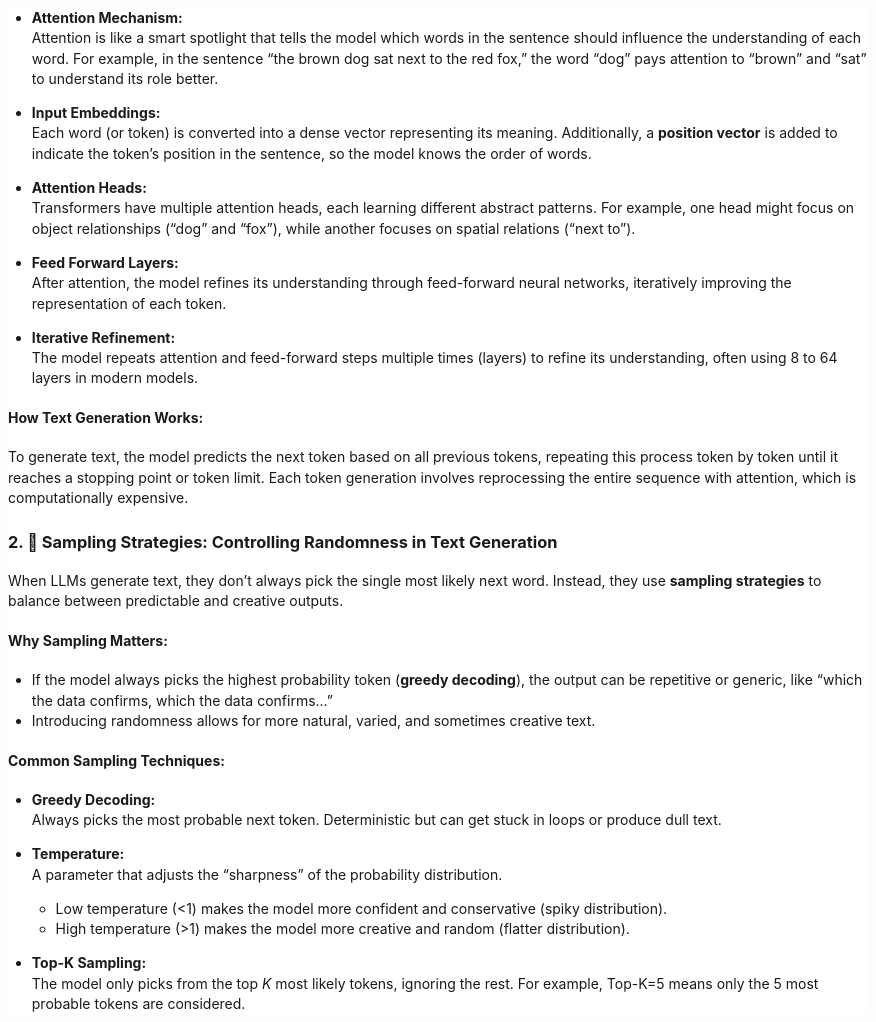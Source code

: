 - **Attention Mechanism:**  
  Attention is like a smart spotlight that tells the model which words in the sentence should influence the understanding of each word. For example, in the sentence “the brown dog sat next to the red fox,” the word “dog” pays attention to “brown” and “sat” to understand its role better.

- **Input Embeddings:**  
  Each word (or token) is converted into a dense vector representing its meaning. Additionally, a **position vector** is added to indicate the token’s position in the sentence, so the model knows the order of words.

- **Attention Heads:**  
  Transformers have multiple attention heads, each learning different abstract patterns. For example, one head might focus on object relationships (“dog” and “fox”), while another focuses on spatial relations (“next to”).

- **Feed Forward Layers:**  
  After attention, the model refines its understanding through feed-forward neural networks, iteratively improving the representation of each token.

- **Iterative Refinement:**  
  The model repeats attention and feed-forward steps multiple times (layers) to refine its understanding, often using 8 to 64 layers in modern models.

#### How Text Generation Works:

To generate text, the model predicts the next token based on all previous tokens, repeating this process token by token until it reaches a stopping point or token limit. Each token generation involves reprocessing the entire sequence with attention, which is computationally expensive.


### 2. 🎲 Sampling Strategies: Controlling Randomness in Text Generation

When LLMs generate text, they don’t always pick the single most likely next word. Instead, they use **sampling strategies** to balance between predictable and creative outputs.

#### Why Sampling Matters:

- If the model always picks the highest probability token (**greedy decoding**), the output can be repetitive or generic, like “which the data confirms, which the data confirms...”
- Introducing randomness allows for more natural, varied, and sometimes creative text.

#### Common Sampling Techniques:

- **Greedy Decoding:**  
  Always picks the most probable next token. Deterministic but can get stuck in loops or produce dull text.

- **Temperature:**  
  A parameter that adjusts the “sharpness” of the probability distribution.  
  - Low temperature (<1) makes the model more confident and conservative (spiky distribution).  
  - High temperature (>1) makes the model more creative and random (flatter distribution).

- **Top-K Sampling:**  
  The model only picks from the top *K* most likely tokens, ignoring the rest. For example, Top-K=5 means only the 5 most probable tokens are considered.
